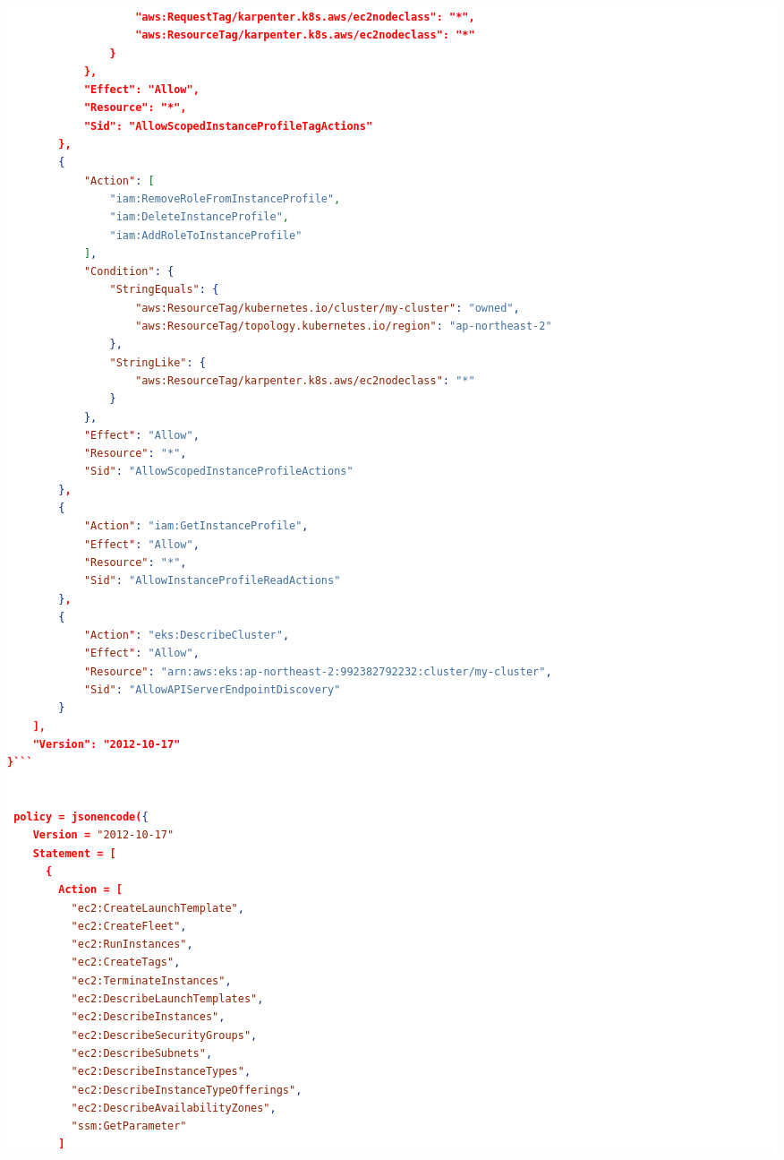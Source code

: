 ````json
                    "aws:RequestTag/karpenter.k8s.aws/ec2nodeclass": "*",
                    "aws:ResourceTag/karpenter.k8s.aws/ec2nodeclass": "*"
                }
            },
            "Effect": "Allow",
            "Resource": "*",
            "Sid": "AllowScopedInstanceProfileTagActions"
        },
        {
            "Action": [
                "iam:RemoveRoleFromInstanceProfile",
                "iam:DeleteInstanceProfile",
                "iam:AddRoleToInstanceProfile"
            ],
            "Condition": {
                "StringEquals": {
                    "aws:ResourceTag/kubernetes.io/cluster/my-cluster": "owned",
                    "aws:ResourceTag/topology.kubernetes.io/region": "ap-northeast-2"
                },
                "StringLike": {
                    "aws:ResourceTag/karpenter.k8s.aws/ec2nodeclass": "*"
                }
            },
            "Effect": "Allow",
            "Resource": "*",
            "Sid": "AllowScopedInstanceProfileActions"
        },
        {
            "Action": "iam:GetInstanceProfile",
            "Effect": "Allow",
            "Resource": "*",
            "Sid": "AllowInstanceProfileReadActions"
        },
        {
            "Action": "eks:DescribeCluster",
            "Effect": "Allow",
            "Resource": "arn:aws:eks:ap-northeast-2:992382792232:cluster/my-cluster",
            "Sid": "AllowAPIServerEndpointDiscovery"
        }
    ],
    "Version": "2012-10-17"
}```


 policy = jsonencode({
    Version = "2012-10-17"
    Statement = [
      {
        Action = [
          "ec2:CreateLaunchTemplate",
          "ec2:CreateFleet",
          "ec2:RunInstances",
          "ec2:CreateTags",
          "ec2:TerminateInstances",
          "ec2:DescribeLaunchTemplates",
          "ec2:DescribeInstances",
          "ec2:DescribeSecurityGroups",
          "ec2:DescribeSubnets",
          "ec2:DescribeInstanceTypes",
          "ec2:DescribeInstanceTypeOfferings",
          "ec2:DescribeAvailabilityZones",
          "ssm:GetParameter"
        ]
````